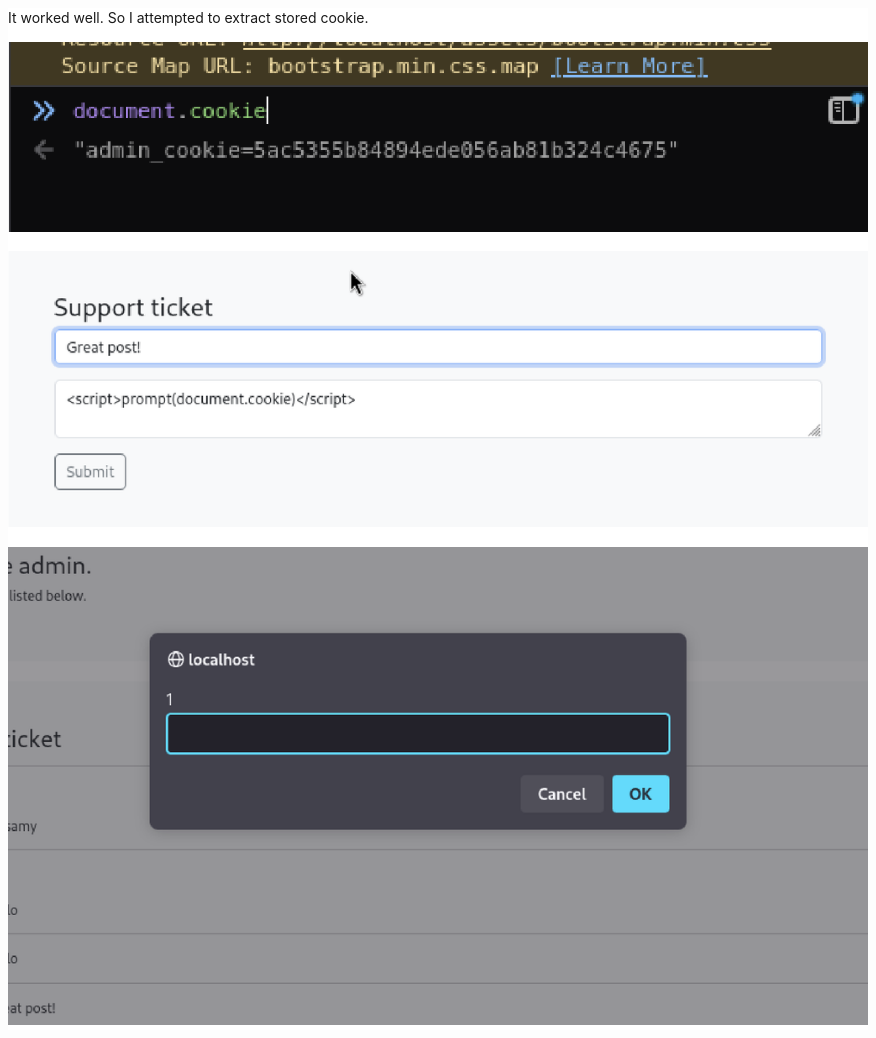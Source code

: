 
It worked well. So I attempted to extract stored cookie.

![capstoneXSS3](../assets/img/xss/Screenshot%202024-08-04%20at%2015.38.08.png)

![capstoneXSS4](../assets/img/xss/Screenshot%202024-08-04%20at%2015.48.38.png)

![capstoneXSS5](../assets/img/xss/Screenshot%202024-08-04%20at%2015.49.12.png)
